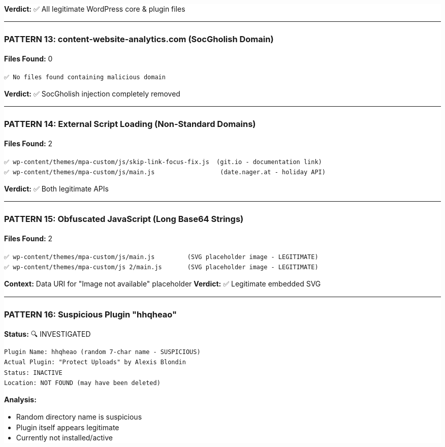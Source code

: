 **Verdict:** ✅ All legitimate WordPress core & plugin files

---

### PATTERN 13: content-website-analytics.com (SocGholish Domain)

**Files Found:** 0
```
✅ No files found containing malicious domain
```

**Verdict:** ✅ SocGholish injection completely removed

---

### PATTERN 14: External Script Loading (Non-Standard Domains)

**Files Found:** 2
```
✅ wp-content/themes/mpa-custom/js/skip-link-focus-fix.js  (git.io - documentation link)
✅ wp-content/themes/mpa-custom/js/main.js                  (date.nager.at - holiday API)
```

**Verdict:** ✅ Both legitimate APIs

---

### PATTERN 15: Obfuscated JavaScript (Long Base64 Strings)

**Files Found:** 2
```
✅ wp-content/themes/mpa-custom/js/main.js         (SVG placeholder image - LEGITIMATE)
✅ wp-content/themes/mpa-custom/js 2/main.js       (SVG placeholder image - LEGITIMATE)
```

**Context:** Data URI for "Image not available" placeholder
**Verdict:** ✅ Legitimate embedded SVG

---

### PATTERN 16: Suspicious Plugin "hhqheao"

**Status:** 🔍 INVESTIGATED
```
Plugin Name: hhqheao (random 7-char name - SUSPICIOUS)
Actual Plugin: "Protect Uploads" by Alexis Blondin
Status: INACTIVE
Location: NOT FOUND (may have been deleted)
```

**Analysis:**
- Random directory name is suspicious
- Plugin itself appears legitimate
- Currently not installed/active

